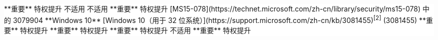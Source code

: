 </td>
<td style="border:1px solid black;">
**重要**  
特权提升

</td>
<td style="border:1px solid black;">
不适用

</td>
<td style="border:1px solid black;">
不适用

</td>
<td style="border:1px solid black;">
**重要**  
特权提升

</td>
<td style="border:1px solid black;">
[MS15-078](https://technet.microsoft.com/zh-cn/library/security/ms15-078) 中的 3079904

</td>
</tr>
<tr>
<td style="border:1px solid black;" colspan="7">
**Windows 10**

</td>
</tr>
<tr>
<td style="border:1px solid black;">
[Windows 10（用于 32 位系统）](https://support.microsoft.com/zh-cn/kb/3081455)<sup>[2]</sup>  
(3081455)

</td>
<td style="border:1px solid black;">
**重要**  
特权提升

</td>
<td style="border:1px solid black;">
**重要**  
特权提升

</td>
<td style="border:1px solid black;">
**重要**  
特权提升

</td>
<td style="border:1px solid black;">
不适用

</td>
<td style="border:1px solid black;">
**重要**  
特权提升
